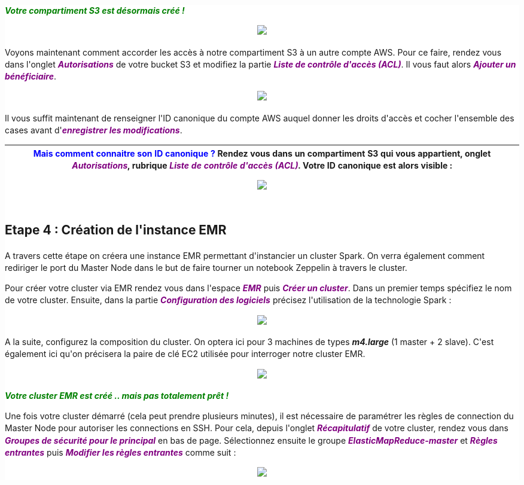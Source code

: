 <font color="green">***Votre compartiment S3 est désormais créé !***</font>
<p align="center">
  <img src="https://github.com/MathiasNourry/Tutoriel_AWS/blob/main/S3_EMR_pictures/Tutoriel_12.png" width="800" />
</p>

Voyons maintenant comment accorder les accès à notre compartiment S3 à un autre compte AWS.
Pour ce faire, rendez vous dans l'onglet <font color="purple">***Autorisations***</font> de votre bucket S3 et modifiez la partie <font color="purple">***Liste de contrôle d'accès (ACL)***</font>. Il vous faut alors <font color="purple">***Ajouter un bénéficiaire***</font>.
<p align="center">
  <img src="https://github.com/MathiasNourry/Tutoriel_AWS/blob/main/S3_EMR_pictures/Tutoriel_13.png" width="700" />
</p>

Il vous suffit maintenant de renseigner l'ID canonique du compte AWS auquel donner les droits d'accès et cocher l'ensemble des cases avant d'<font color="purple">***enregistrer les modifications***</font>.

| <font color="blue">Mais comment connaitre son ID canonique ?</font> Rendez vous dans un compartiment S3 qui vous appartient, onglet <font color="purple">***Autorisations***</font>, rubrique  <font color="purple">***Liste de contrôle d'accès (ACL)***</font>. Votre ID canonique est alors visible : <p align="center"><img src="https://github.com/MathiasNourry/Tutoriel_AWS/blob/main/S3_EMR_pictures/Tutoriel_14.png" width="900" /></p>|
| --- |
## Etape 4 : Création de l'instance EMR

A travers cette étape on créera une instance EMR permettant d'instancier un cluster Spark. On verra également comment rediriger le port du Master Node dans le but de faire tourner un notebook Zeppelin à travers le cluster.

Pour créer votre cluster via EMR rendez vous dans l'espace <font color="purple">***EMR***</font> puis <font color="purple">***Créer un cluster***</font>. 
Dans un premier temps spécifiez le nom de votre cluster. Ensuite, dans la partie <font color="purple">***Configuration des logiciels***</font> précisez l'utilisation de la technologie Spark :
<p align="center">
  <img src="https://github.com/MathiasNourry/Tutoriel_AWS/blob/main/S3_EMR_pictures/Tutoriel_15.png" width="600" />
</p>

A la suite, configurez la composition du cluster. On optera ici pour 3 machines de types ***m4.large*** (1 master + 2 slave). C'est également ici qu'on précisera la paire de clé EC2 utilisée pour interroger notre cluster EMR.
<p align="center">
  <img src="https://github.com/MathiasNourry/Tutoriel_AWS/blob/main/S3_EMR_pictures/Tutoriel_16.png" width="600" />
</p>

<font color="green">***Votre cluster EMR est créé .. mais pas totalement prêt !***</font>

Une fois votre cluster démarré (cela peut prendre plusieurs minutes), il est nécessaire de paramétrer les règles de connection du Master Node pour autoriser les connections en SSH. Pour cela, depuis l'onglet <font color="purple">***Récapitulatif***</font> de votre cluster, rendez vous dans <font color="purple">***Groupes de sécurité pour le principal***</font> en bas de page. Sélectionnez ensuite le groupe <font color="purple">***ElasticMapReduce-master***</font> et <font color="purple">***Règles entrantes***</font> puis <font color="purple">***Modifier les règles entrantes***</font> comme suit :
<p align="center">
  <img src="https://github.com/MathiasNourry/Tutoriel_AWS/blob/main/S3_EMR_pictures/Tutoriel_17.png" width="700" />
</p>
